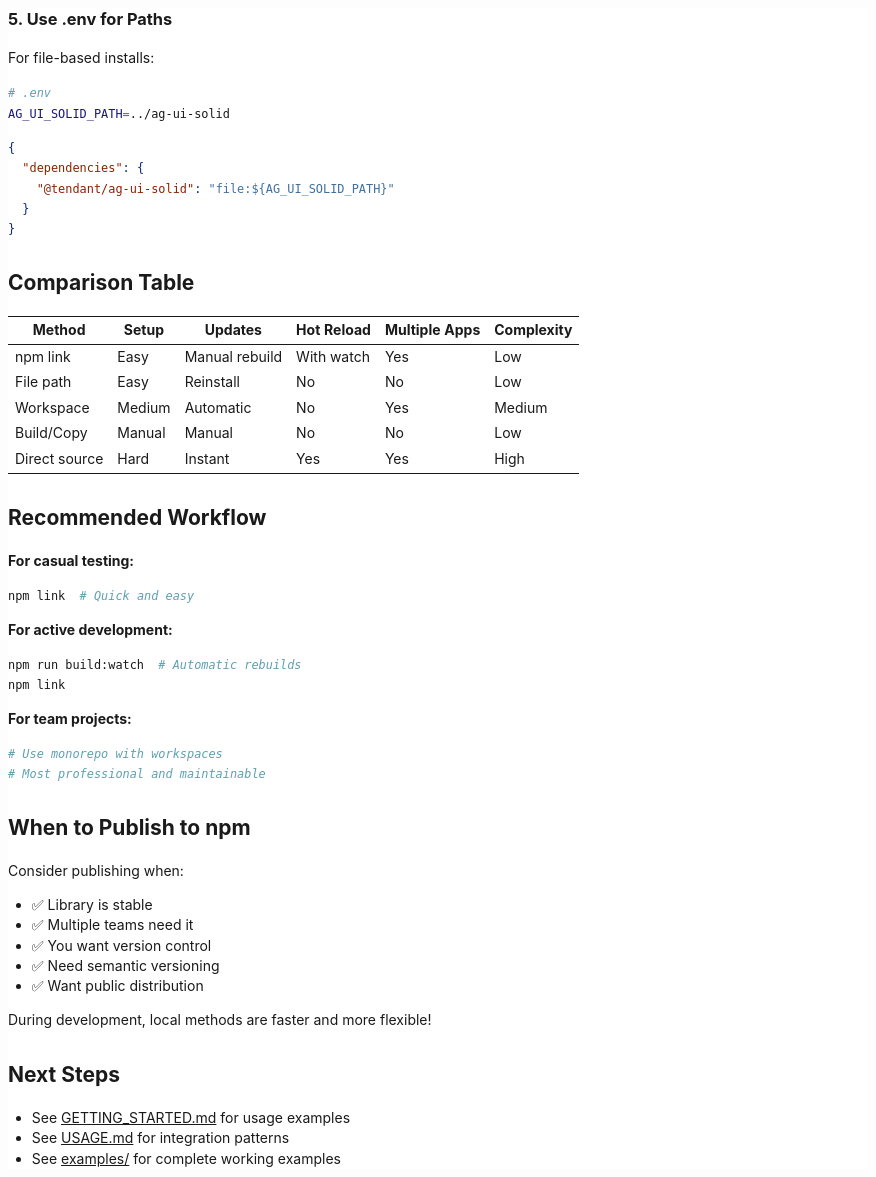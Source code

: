 ### 5. Use .env for Paths

For file-based installs:

```bash
# .env
AG_UI_SOLID_PATH=../ag-ui-solid
```

```json
{
  "dependencies": {
    "@tendant/ag-ui-solid": "file:${AG_UI_SOLID_PATH}"
  }
}
```

## Comparison Table

| Method | Setup | Updates | Hot Reload | Multiple Apps | Complexity |
|--------|-------|---------|------------|---------------|------------|
| npm link | Easy | Manual rebuild | With watch | Yes | Low |
| File path | Easy | Reinstall | No | No | Low |
| Workspace | Medium | Automatic | No | Yes | Medium |
| Build/Copy | Manual | Manual | No | No | Low |
| Direct source | Hard | Instant | Yes | Yes | High |

## Recommended Workflow

**For casual testing:**
```bash
npm link  # Quick and easy
```

**For active development:**
```bash
npm run build:watch  # Automatic rebuilds
npm link
```

**For team projects:**
```bash
# Use monorepo with workspaces
# Most professional and maintainable
```

## When to Publish to npm

Consider publishing when:
- ✅ Library is stable
- ✅ Multiple teams need it
- ✅ You want version control
- ✅ Need semantic versioning
- ✅ Want public distribution

During development, local methods are faster and more flexible!

## Next Steps

- See [GETTING_STARTED.md](./GETTING_STARTED.md) for usage examples
- See [USAGE.md](./USAGE.md) for integration patterns
- See [examples/](./examples/) for complete working examples
